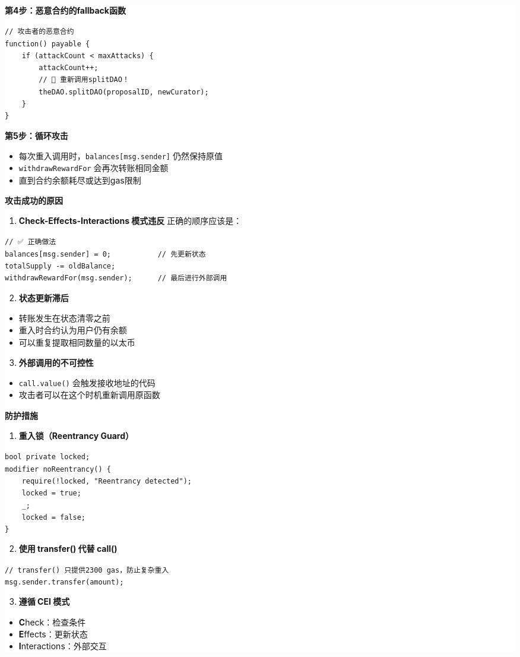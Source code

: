 **第4步：恶意合约的fallback函数**
```solidity
// 攻击者的恶意合约
function() payable {
    if (attackCount < maxAttacks) {
        attackCount++;
        // 🚨 重新调用splitDAO！
        theDAO.splitDAO(proposalID, newCurator);
    }
}
```

**第5步：循环攻击**
- 每次重入调用时，`balances[msg.sender]` 仍然保持原值
- `withdrawRewardFor` 会再次转账相同金额
- 直到合约余额耗尽或达到gas限制

**攻击成功的原因**

1. **Check-Effects-Interactions 模式违反**
正确的顺序应该是：
```solidity
// ✅ 正确做法
balances[msg.sender] = 0;           // 先更新状态
totalSupply -= oldBalance;          
withdrawRewardFor(msg.sender);      // 最后进行外部调用
```

2. **状态更新滞后**
- 转账发生在状态清零之前
- 重入时合约认为用户仍有余额
- 可以重复提取相同数量的以太币

3. **外部调用的不可控性**
- `call.value()` 会触发接收地址的代码
- 攻击者可以在这个时机重新调用原函数

**防护措施**

1. **重入锁（Reentrancy Guard）**
```solidity
bool private locked;
modifier noReentrancy() {
    require(!locked, "Reentrancy detected");
    locked = true;
    _;
    locked = false;
}
```

2. **使用 transfer() 代替 call()**
```solidity
// transfer() 只提供2300 gas，防止复杂重入
msg.sender.transfer(amount);
```

3. **遵循 CEI 模式**
- **C**heck：检查条件
- **E**ffects：更新状态  
- **I**nteractions：外部交互
